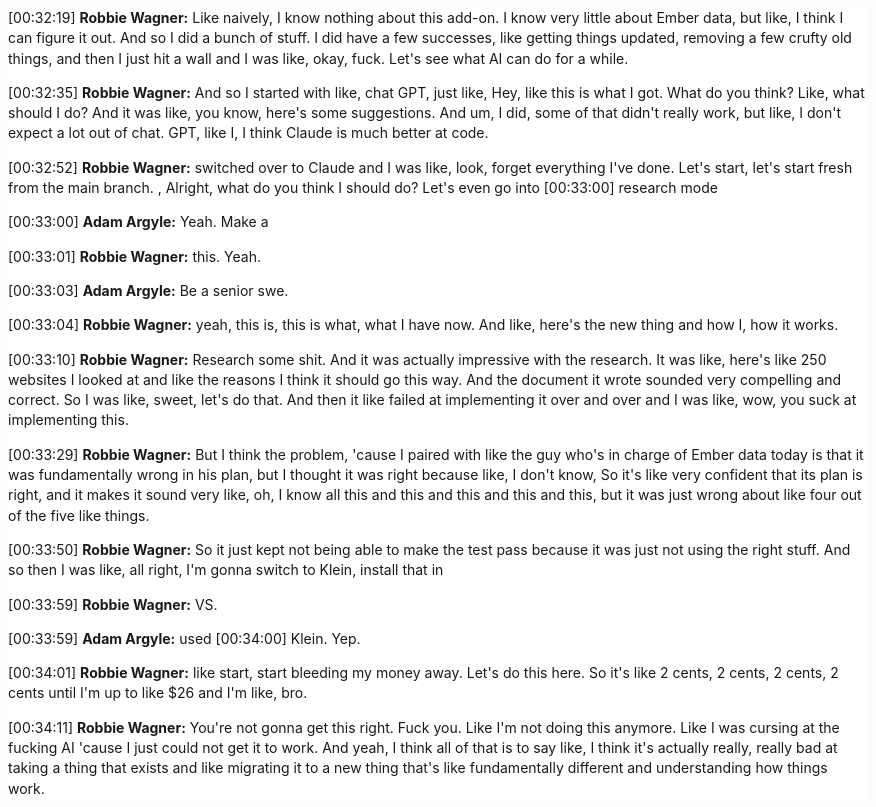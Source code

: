 [00:32:19] **Robbie Wagner:** Like naively, I know nothing about this add-on. I
know very little about Ember data, but like, I think I can figure it out. And so
I did a bunch of stuff. I did have a few successes, like getting things updated,
removing a few crufty old things, and then I just hit a wall and I was like,
okay, fuck. Let's see what AI can do for a while.

[00:32:35] **Robbie Wagner:** And so I started with like, chat GPT, just like,
Hey, like this is what I got. What do you think? Like, what should I do? And it
was like, you know, here's some suggestions. And um, I did, some of that didn't
really work, but like, I don't expect a lot out of chat. GPT, like I, I think
Claude is much better at code.

[00:32:52] **Robbie Wagner:** switched over to Claude and I was like, look,
forget everything I've done. Let's start, let's start fresh from the main
branch. , Alright, what do you think I should do? Let's even go into [00:33:00]
research mode

[00:33:00] **Adam Argyle:** Yeah. Make a

[00:33:01] **Robbie Wagner:** this. Yeah.

[00:33:03] **Adam Argyle:** Be a senior swe.

[00:33:04] **Robbie Wagner:** yeah, this is, this is what, what I have now. And
like, here's the new thing and how I, how it works.

[00:33:10] **Robbie Wagner:** Research some shit. And it was actually impressive
with the research. It was like, here's like 250 websites I looked at and like
the reasons I think it should go this way. And the document it wrote sounded
very compelling and correct. So I was like, sweet, let's do that. And then it
like failed at implementing it over and over and I was like, wow, you suck at
implementing this.

[00:33:29] **Robbie Wagner:** But I think the problem, 'cause I paired with like
the guy who's in charge of Ember data today is that it was fundamentally wrong
in his plan, but I thought it was right because like, I don't know, So it's like
very confident that its plan is right, and it makes it sound very like, oh, I
know all this and this and this and this and this, but it was just wrong about
like four out of the five like things.

[00:33:50] **Robbie Wagner:** So it just kept not being able to make the test
pass because it was just not using the right stuff. And so then I was like, all
right, I'm gonna switch to Klein, install that in

[00:33:59] **Robbie Wagner:** VS.

[00:33:59] **Adam Argyle:** used [00:34:00] Klein. Yep.

[00:34:01] **Robbie Wagner:** like start, start bleeding my money away. Let's do
this here. So it's like 2 cents, 2 cents, 2 cents, 2 cents until I'm up to like
$26 and I'm like, bro.

[00:34:11] **Robbie Wagner:** You're not gonna get this right. Fuck you. Like
I'm not doing this anymore. Like I was cursing at the fucking AI 'cause I just
could not get it to work. And yeah, I think all of that is to say like, I think
it's actually really, really bad at taking a thing that exists and like
migrating it to a new thing that's like fundamentally different and
understanding how things work.
